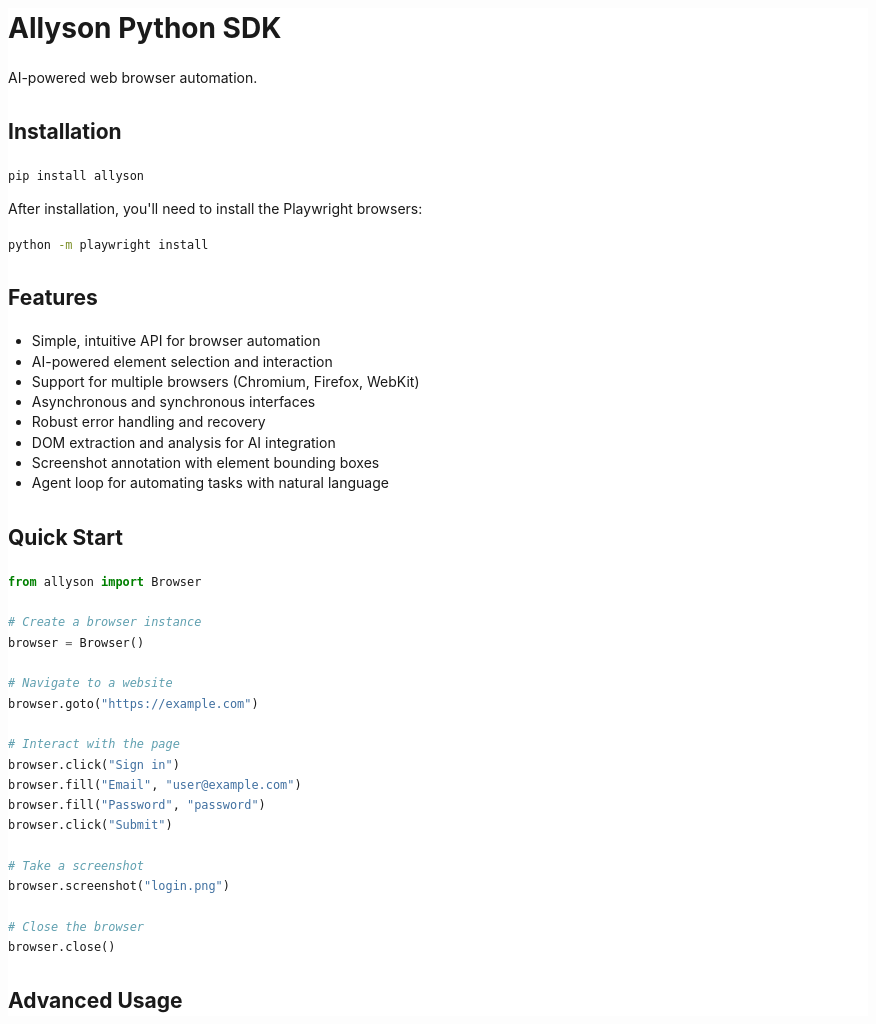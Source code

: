 # Allyson Python SDK

AI-powered web browser automation.

## Installation

```bash
pip install allyson
```

After installation, you'll need to install the Playwright browsers:

```bash
python -m playwright install
```

## Features

- Simple, intuitive API for browser automation
- AI-powered element selection and interaction
- Support for multiple browsers (Chromium, Firefox, WebKit)
- Asynchronous and synchronous interfaces
- Robust error handling and recovery
- DOM extraction and analysis for AI integration
- Screenshot annotation with element bounding boxes
- Agent loop for automating tasks with natural language

## Quick Start

```python
from allyson import Browser

# Create a browser instance
browser = Browser()

# Navigate to a website
browser.goto("https://example.com")

# Interact with the page
browser.click("Sign in")
browser.fill("Email", "user@example.com")
browser.fill("Password", "password")
browser.click("Submit")

# Take a screenshot
browser.screenshot("login.png")

# Close the browser
browser.close()
```

## Advanced Usage
